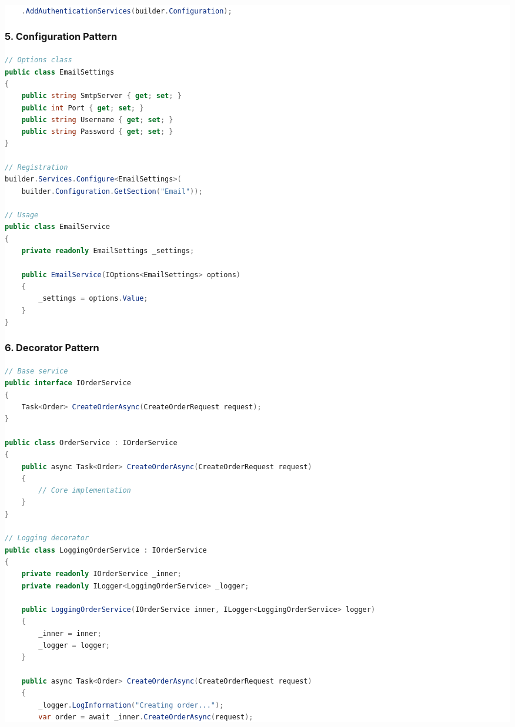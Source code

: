 ```csharp
    .AddAuthenticationServices(builder.Configuration);
```

### 5. Configuration Pattern

```csharp
// Options class
public class EmailSettings
{
    public string SmtpServer { get; set; }
    public int Port { get; set; }
    public string Username { get; set; }
    public string Password { get; set; }
}

// Registration
builder.Services.Configure<EmailSettings>(
    builder.Configuration.GetSection("Email"));

// Usage
public class EmailService
{
    private readonly EmailSettings _settings;

    public EmailService(IOptions<EmailSettings> options)
    {
        _settings = options.Value;
    }
}
```

### 6. Decorator Pattern

```csharp
// Base service
public interface IOrderService
{
    Task<Order> CreateOrderAsync(CreateOrderRequest request);
}

public class OrderService : IOrderService
{
    public async Task<Order> CreateOrderAsync(CreateOrderRequest request)
    {
        // Core implementation
    }
}

// Logging decorator
public class LoggingOrderService : IOrderService
{
    private readonly IOrderService _inner;
    private readonly ILogger<LoggingOrderService> _logger;

    public LoggingOrderService(IOrderService inner, ILogger<LoggingOrderService> logger)
    {
        _inner = inner;
        _logger = logger;
    }

    public async Task<Order> CreateOrderAsync(CreateOrderRequest request)
    {
        _logger.LogInformation("Creating order...");
        var order = await _inner.CreateOrderAsync(request);
```